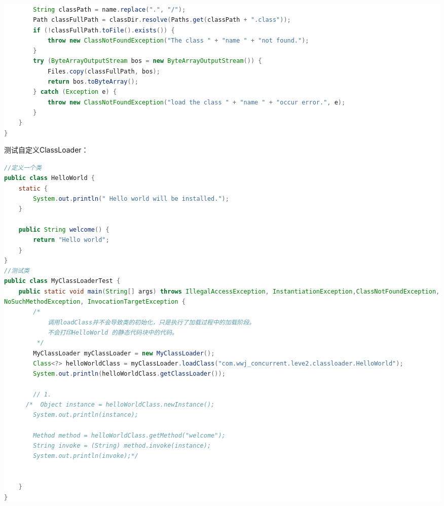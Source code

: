 ```java
        String classPath = name.replace(".", "/");
        Path classFullPath = classDir.resolve(Paths.get(classPath + ".class"));
        if (!classFullPath.toFile().exists()) {
            throw new ClassNotFoundException("The class " + "name " + "not found.");
        }
        try (ByteArrayOutputStream bos = new ByteArrayOutputStream()) {
            Files.copy(classFullPath, bos);
            return bos.toByteArray();
        } catch (Exception e) {
            throw new ClassNotFoundException("load the class " + "name " + "occur error.", e);
        }
    }
}
```

测试自定义ClassLoader：

```java
//定义一个类
public class HelloWorld {
    static {
        System.out.println(" Hello world will be installed.");
    }

    public String welcome() {
        return "Hello world";
    }
}
//测试类
public class MyClassLoaderTest {
    public static void main(String[] args) throws IllegalAccessException, InstantiationException,ClassNotFoundException, NoSuchMethodException, InvocationTargetException {
        /*
            调用loadClass并不会导致类的初始化，只是执行了加载过程中的加载阶段。
            不会打印HelloWorld 的静态代码块中的代码。
         */
        MyClassLoader myClassLoader = new MyClassLoader();
        Class<?> helloWorldClass = myClassLoader.loadClass("com.wwj_concurrent.leve2.classloader.HelloWorld");
        System.out.println(helloWorldClass.getClassLoader());

        // 1.
      /*  Object instance = helloWorldClass.newInstance();
        System.out.println(instance);

        Method method = helloWorldClass.getMethod("welcome");
        String invoke = (String) method.invoke(instance);
        System.out.println(invoke);*/


    }
}
```